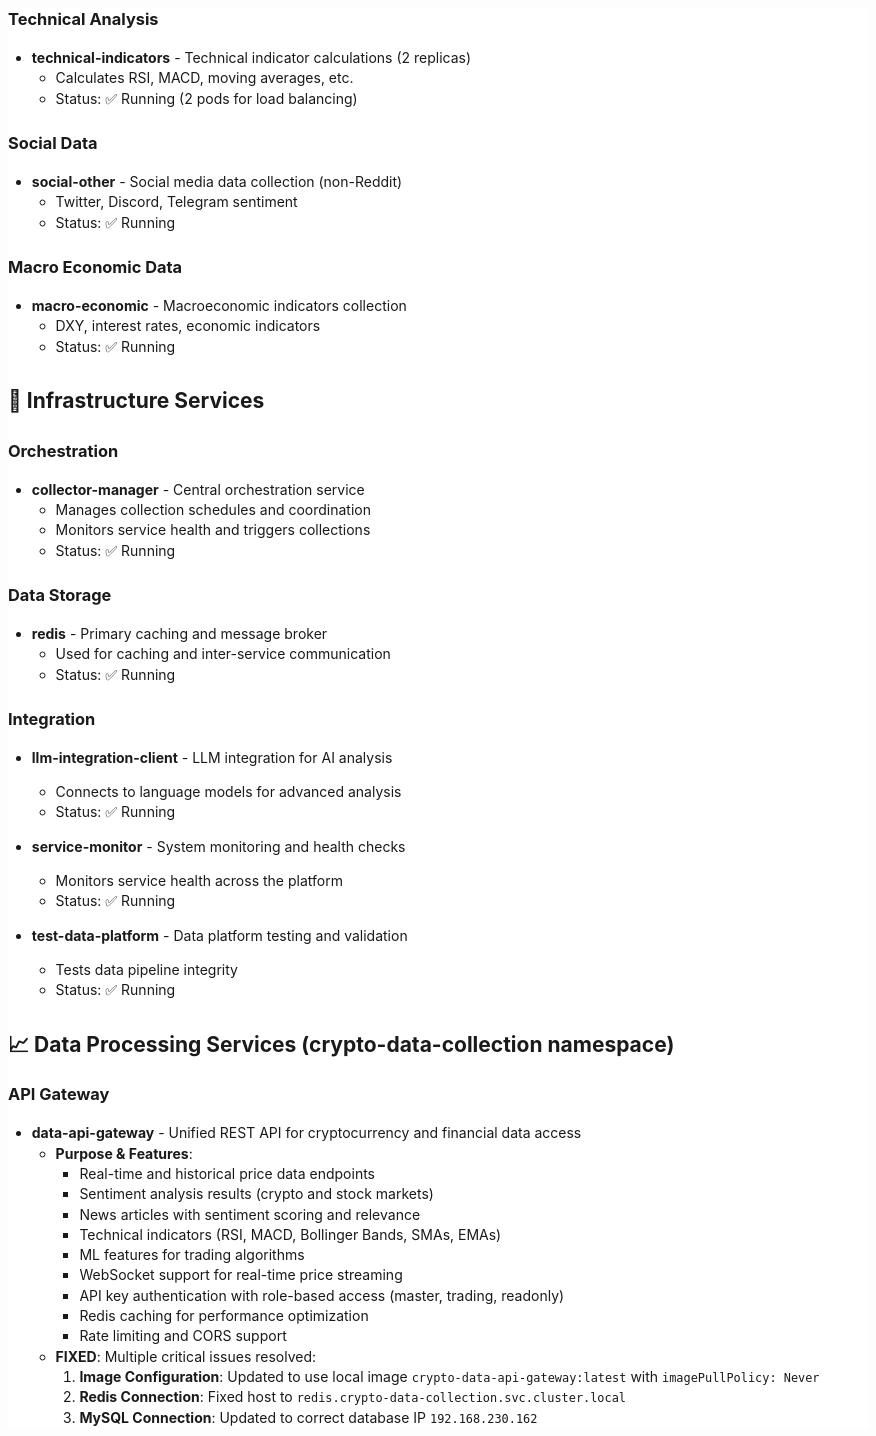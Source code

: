 ### Technical Analysis
- **technical-indicators** - Technical indicator calculations (2 replicas)
  - Calculates RSI, MACD, moving averages, etc.
  - Status: ✅ Running (2 pods for load balancing)

### Social Data
- **social-other** - Social media data collection (non-Reddit)
  - Twitter, Discord, Telegram sentiment
  - Status: ✅ Running

### Macro Economic Data
- **macro-economic** - Macroeconomic indicators collection
  - DXY, interest rates, economic indicators
  - Status: ✅ Running

## 🔧 Infrastructure Services

### Orchestration
- **collector-manager** - Central orchestration service
  - Manages collection schedules and coordination
  - Monitors service health and triggers collections
  - Status: ✅ Running

### Data Storage
- **redis** - Primary caching and message broker
  - Used for caching and inter-service communication
  - Status: ✅ Running

### Integration
- **llm-integration-client** - LLM integration for AI analysis
  - Connects to language models for advanced analysis
  - Status: ✅ Running

- **service-monitor** - System monitoring and health checks
  - Monitors service health across the platform
  - Status: ✅ Running

- **test-data-platform** - Data platform testing and validation
  - Tests data pipeline integrity
  - Status: ✅ Running

## 📈 Data Processing Services (crypto-data-collection namespace)

### API Gateway
- **data-api-gateway** - Unified REST API for cryptocurrency and financial data access
  - **Purpose & Features**:
    - Real-time and historical price data endpoints
    - Sentiment analysis results (crypto and stock markets)
    - News articles with sentiment scoring and relevance
    - Technical indicators (RSI, MACD, Bollinger Bands, SMAs, EMAs)
    - ML features for trading algorithms
    - WebSocket support for real-time price streaming
    - API key authentication with role-based access (master, trading, readonly)
    - Redis caching for performance optimization
    - Rate limiting and CORS support
  - **FIXED**: Multiple critical issues resolved:
    1. **Image Configuration**: Updated to use local image `crypto-data-api-gateway:latest` with `imagePullPolicy: Never`
    2. **Redis Connection**: Fixed host to `redis.crypto-data-collection.svc.cluster.local`
    3. **MySQL Connection**: Updated to correct database IP `192.168.230.162`